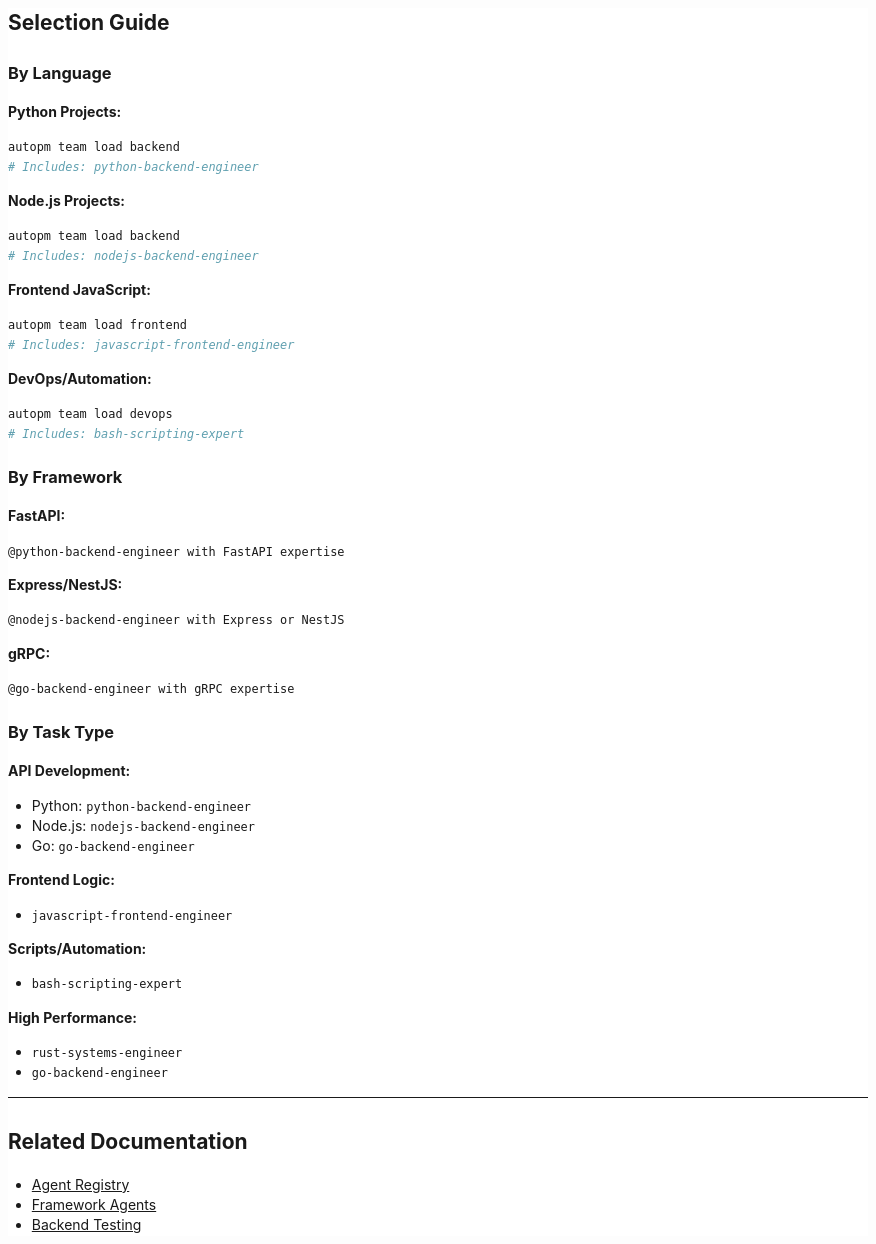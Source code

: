 
## Selection Guide

### By Language

**Python Projects:**
```bash
autopm team load backend
# Includes: python-backend-engineer
```

**Node.js Projects:**
```bash
autopm team load backend
# Includes: nodejs-backend-engineer
```

**Frontend JavaScript:**
```bash
autopm team load frontend
# Includes: javascript-frontend-engineer
```

**DevOps/Automation:**
```bash
autopm team load devops
# Includes: bash-scripting-expert
```

### By Framework

**FastAPI:**
```
@python-backend-engineer with FastAPI expertise
```

**Express/NestJS:**
```
@nodejs-backend-engineer with Express or NestJS
```

**gRPC:**
```
@go-backend-engineer with gRPC expertise
```

### By Task Type

**API Development:**
- Python: `python-backend-engineer`
- Node.js: `nodejs-backend-engineer`
- Go: `go-backend-engineer`

**Frontend Logic:**
- `javascript-frontend-engineer`

**Scripts/Automation:**
- `bash-scripting-expert`

**High Performance:**
- `rust-systems-engineer`
- `go-backend-engineer`

---

## Related Documentation

- [Agent Registry](registry.md)
- [Framework Agents](framework-agents.md)
- [Backend Testing](backend-testing-engineer.md)

